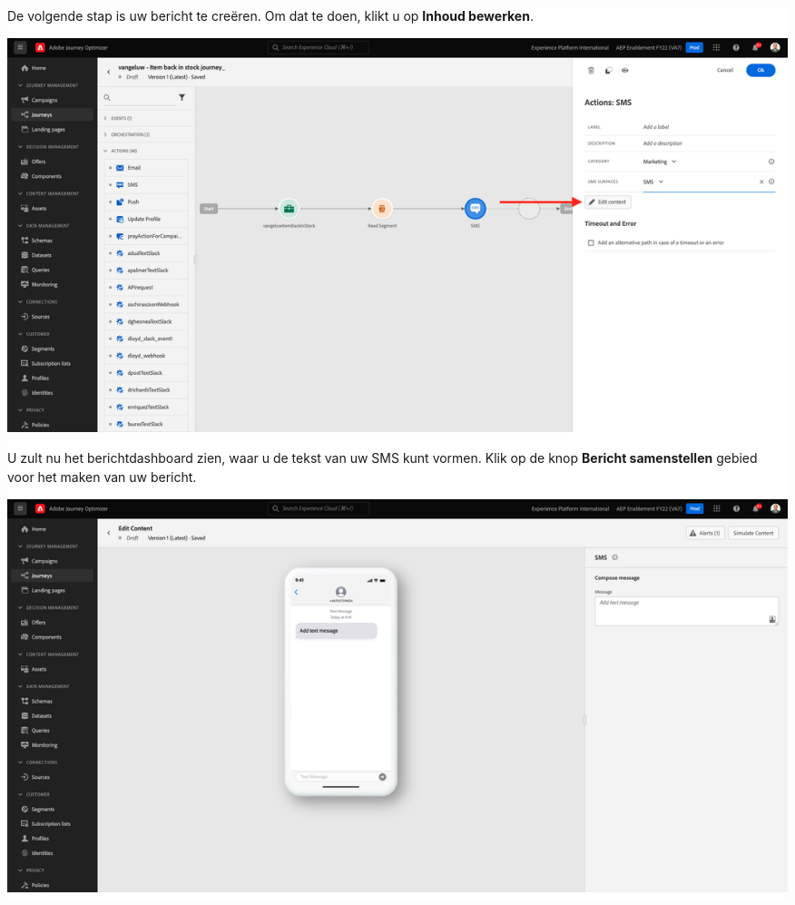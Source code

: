 De volgende stap is uw bericht te creëren. Om dat te doen, klikt u op **Inhoud bewerken**.

![ACOP](./images/journeyactions2x.png)

U zult nu het berichtdashboard zien, waar u de tekst van uw SMS kunt vormen. Klik op de knop **Bericht samenstellen** gebied voor het maken van uw bericht.

![Journey Optimizer](./images/sms3.png)
